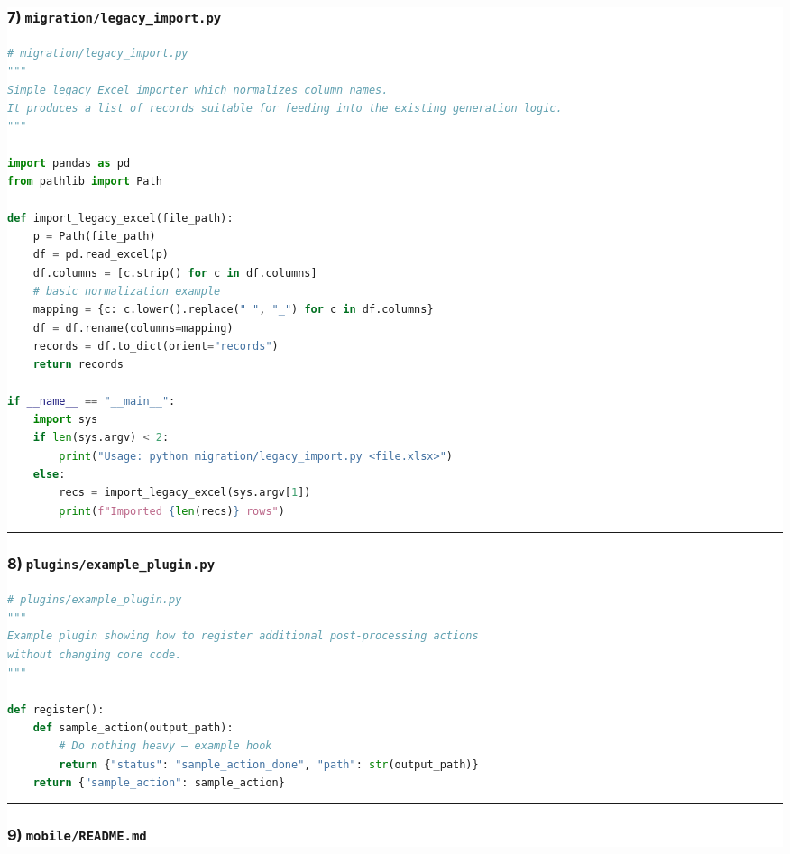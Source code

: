 
### 7) `migration/legacy_import.py`

```py
# migration/legacy_import.py
"""
Simple legacy Excel importer which normalizes column names.
It produces a list of records suitable for feeding into the existing generation logic.
"""

import pandas as pd
from pathlib import Path

def import_legacy_excel(file_path):
    p = Path(file_path)
    df = pd.read_excel(p)
    df.columns = [c.strip() for c in df.columns]
    # basic normalization example
    mapping = {c: c.lower().replace(" ", "_") for c in df.columns}
    df = df.rename(columns=mapping)
    records = df.to_dict(orient="records")
    return records

if __name__ == "__main__":
    import sys
    if len(sys.argv) < 2:
        print("Usage: python migration/legacy_import.py <file.xlsx>")
    else:
        recs = import_legacy_excel(sys.argv[1])
        print(f"Imported {len(recs)} rows")
```

---

### 8) `plugins/example_plugin.py`

```py
# plugins/example_plugin.py
"""
Example plugin showing how to register additional post-processing actions
without changing core code.
"""

def register():
    def sample_action(output_path):
        # Do nothing heavy — example hook
        return {"status": "sample_action_done", "path": str(output_path)}
    return {"sample_action": sample_action}
```

---

### 9) `mobile/README.md`
